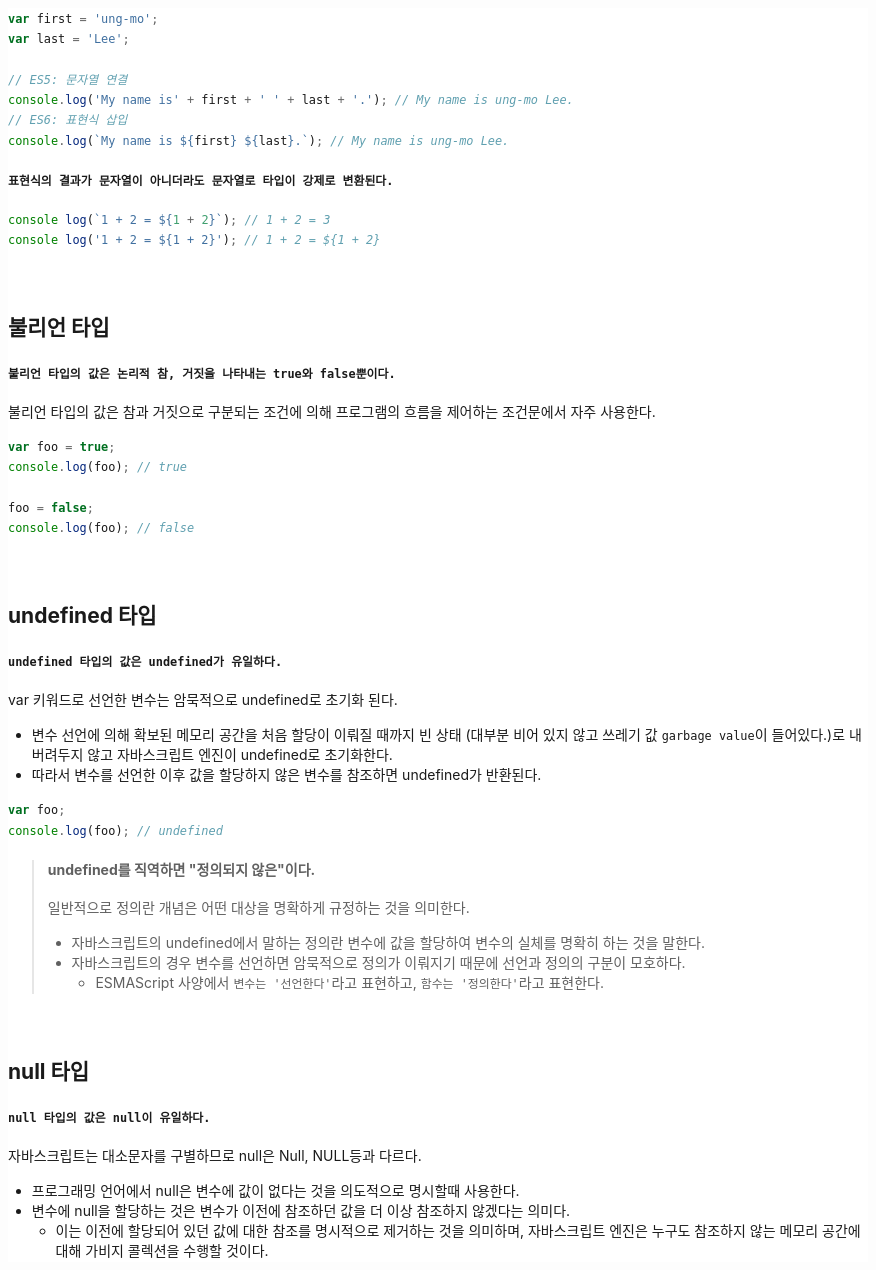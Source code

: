 ```js
var first = 'ung-mo';
var last = 'Lee';

// ES5: 문자열 연결
console.log('My name is' + first + ' ' + last + '.'); // My name is ung-mo Lee.
// ES6: 표현식 삽입
console.log(`My name is ${first} ${last}.`); // My name is ung-mo Lee.
```

#### `표현식의 결과가 문자열이 아니더라도 문자열로 타입이 강제로 변환된다.`
```js
console log(`1 + 2 = ${1 + 2}`); // 1 + 2 = 3
console log('1 + 2 = ${1 + 2}'); // 1 + 2 = ${1 + 2}
```

<br>

## 불리언 타입
#### `불리언 타입의 값은 논리적 참, 거짓을 나타내는 true와 false뿐이다.`
불리언 타입의 값은 참과 거짓으로 구분되는 조건에 의해 프로그램의 흐름을 제어하는 조건문에서 자주 사용한다.

```js
var foo = true;
console.log(foo); // true

foo = false;
console.log(foo); // false
```


<br>

## undefined 타입
#### `undefined 타입의 값은 undefined가 유일하다.`
var 키워드로 선언한 변수는 암묵적으로 undefined로 초기화 된다.
- 변수 선언에 의해 확보된 메모리 공간을 처음 할당이 이뤄질 때까지 빈 상태 (대부분 비어 있지 않고 쓰레기 값 `garbage value`이 들어있다.)로 내버려두지 않고 자바스크립트 엔진이 undefined로 초기화한다.
- 따라서 변수를 선언한 이후 값을 할당하지 않은 변수를 참조하면 undefined가 반환된다.

```js
var foo;
console.log(foo); // undefined
```

> #### undefined를 직역하면 "정의되지 않은"이다.
> 일반적으로 정의란 개념은 어떤 대상을 명확하게 규정하는 것을 의미한다.
> - 자바스크립트의 undefined에서 말하는 정의란 변수에 값을 할당하여 변수의 실체를 명확히 하는 것을 말한다.
> - 자바스크립트의 경우 변수를 선언하면 암묵적으로 정의가 이뤄지기 때문에 선언과 정의의 구분이 모호하다.
>   - ESMAScript 사양에서 `변수는 '선언한다'`라고 표현하고, `함수는 '정의한다'`라고 표현한다.
<br>

## null 타입
#### `null 타입의 값은 null이 유일하다.`
자바스크립트는 대소문자를 구별하므로 null은 Null, NULL등과 다르다.
- 프로그래밍 언어에서 null은 변수에 값이 없다는 것을 의도적으로 명시할때 사용한다.
- 변수에 null을 할당하는 것은 변수가 이전에 참조하던 값을 더 이상 참조하지 않겠다는 의미다.
  - 이는 이전에 할당되어 있던 값에 대한 참조를 명시적으로 제거하는 것을 의미하며, 자바스크립트 엔진은 누구도 참조하지 않는 메모리 공간에 대해 가비지 콜렉션을 수행할 것이다.
